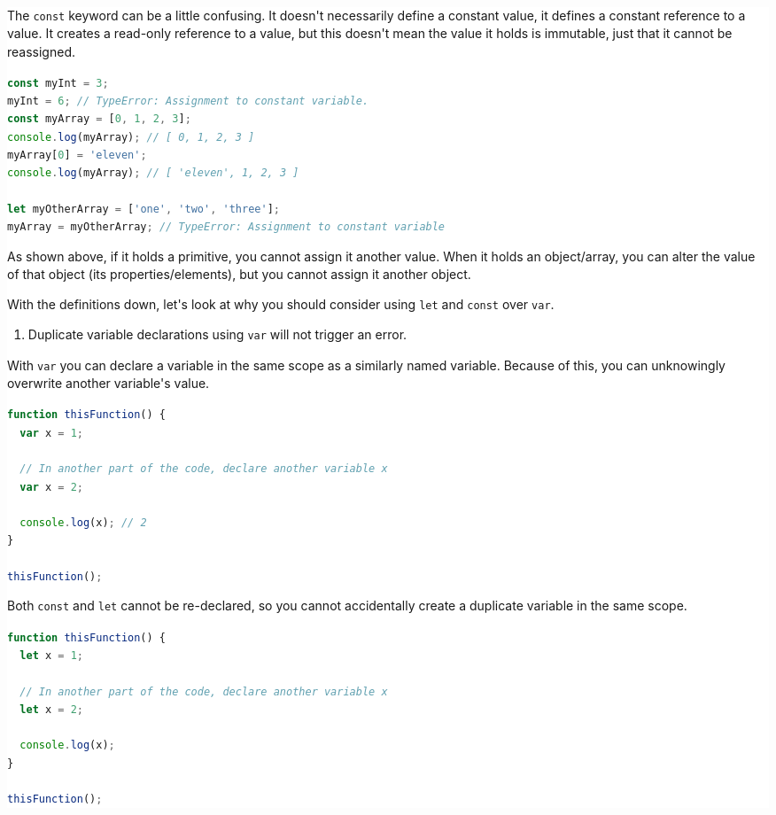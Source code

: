 The `const` keyword can be a little confusing. It doesn't necessarily define a constant value, it defines a constant reference to a value. It creates a read-only reference to a value, but this doesn't mean the value it holds is immutable, just that it cannot be reassigned.

```js
const myInt = 3;
myInt = 6; // TypeError: Assignment to constant variable.
const myArray = [0, 1, 2, 3];
console.log(myArray); // [ 0, 1, 2, 3 ]
myArray[0] = 'eleven';
console.log(myArray); // [ 'eleven', 1, 2, 3 ]

let myOtherArray = ['one', 'two', 'three'];
myArray = myOtherArray; // TypeError: Assignment to constant variable
```

As shown above, if it holds a primitive, you cannot assign it another value. When it holds an object/array, you can alter the value of that object (its properties/elements), but you cannot assign it another object.

With the definitions down, let's look at why you should consider using `let` and `const` over `var`.

1. Duplicate variable declarations using `var` will not trigger an error.

With `var` you can declare a variable in the same scope as a similarly named variable. Because of this, you can unknowingly overwrite another variable's value.

```js
function thisFunction() {
  var x = 1;

  // In another part of the code, declare another variable x
  var x = 2;

  console.log(x); // 2
}

thisFunction();
```

Both `const` and `let` cannot be re-declared, so you cannot accidentally create a duplicate variable in the same scope.

```js
function thisFunction() {
  let x = 1;

  // In another part of the code, declare another variable x
  let x = 2;

  console.log(x);
}

thisFunction();
```
